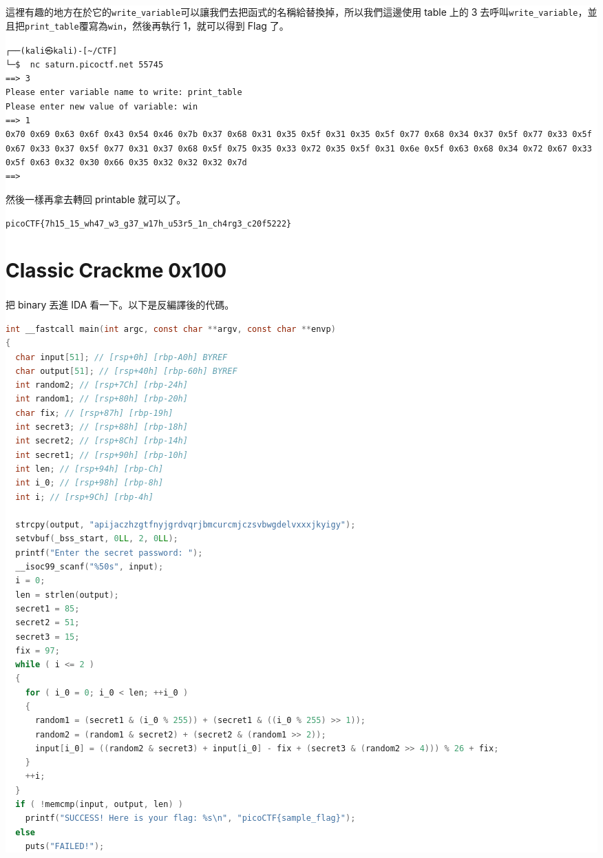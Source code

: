 這裡有趣的地方在於它的`write_variable`可以讓我們去把函式的名稱給替換掉，所以我們這邊使用 table 上的 3 去呼叫`write_variable`，並且把`print_table`覆寫為`win`，然後再執行 1，就可以得到 Flag 了。

```txt
┌──(kali㉿kali)-[~/CTF]
└─$  nc saturn.picoctf.net 55745
==> 3
Please enter variable name to write: print_table
Please enter new value of variable: win
==> 1
0x70 0x69 0x63 0x6f 0x43 0x54 0x46 0x7b 0x37 0x68 0x31 0x35 0x5f 0x31 0x35 0x5f 0x77 0x68 0x34 0x37 0x5f 0x77 0x33 0x5f 0x67 0x33 0x37 0x5f 0x77 0x31 0x37 0x68 0x5f 0x75 0x35 0x33 0x72 0x35 0x5f 0x31 0x6e 0x5f 0x63 0x68 0x34 0x72 0x67 0x33 0x5f 0x63 0x32 0x30 0x66 0x35 0x32 0x32 0x32 0x7d
==>
```

然後一樣再拿去轉回 printable 就可以了。

```txt
picoCTF{7h15_15_wh47_w3_g37_w17h_u53r5_1n_ch4rg3_c20f5222}
```

# Classic Crackme 0x100

把 binary 丟進 IDA 看一下。以下是反編譯後的代碼。

```c
int __fastcall main(int argc, const char **argv, const char **envp)
{
  char input[51]; // [rsp+0h] [rbp-A0h] BYREF
  char output[51]; // [rsp+40h] [rbp-60h] BYREF
  int random2; // [rsp+7Ch] [rbp-24h]
  int random1; // [rsp+80h] [rbp-20h]
  char fix; // [rsp+87h] [rbp-19h]
  int secret3; // [rsp+88h] [rbp-18h]
  int secret2; // [rsp+8Ch] [rbp-14h]
  int secret1; // [rsp+90h] [rbp-10h]
  int len; // [rsp+94h] [rbp-Ch]
  int i_0; // [rsp+98h] [rbp-8h]
  int i; // [rsp+9Ch] [rbp-4h]

  strcpy(output, "apijaczhzgtfnyjgrdvqrjbmcurcmjczsvbwgdelvxxxjkyigy");
  setvbuf(_bss_start, 0LL, 2, 0LL);
  printf("Enter the secret password: ");
  __isoc99_scanf("%50s", input);
  i = 0;
  len = strlen(output);
  secret1 = 85;
  secret2 = 51;
  secret3 = 15;
  fix = 97;
  while ( i <= 2 )
  {
    for ( i_0 = 0; i_0 < len; ++i_0 )
    {
      random1 = (secret1 & (i_0 % 255)) + (secret1 & ((i_0 % 255) >> 1));
      random2 = (random1 & secret2) + (secret2 & (random1 >> 2));
      input[i_0] = ((random2 & secret3) + input[i_0] - fix + (secret3 & (random2 >> 4))) % 26 + fix;
    }
    ++i;
  }
  if ( !memcmp(input, output, len) )
    printf("SUCCESS! Here is your flag: %s\n", "picoCTF{sample_flag}");
  else
    puts("FAILED!");
```